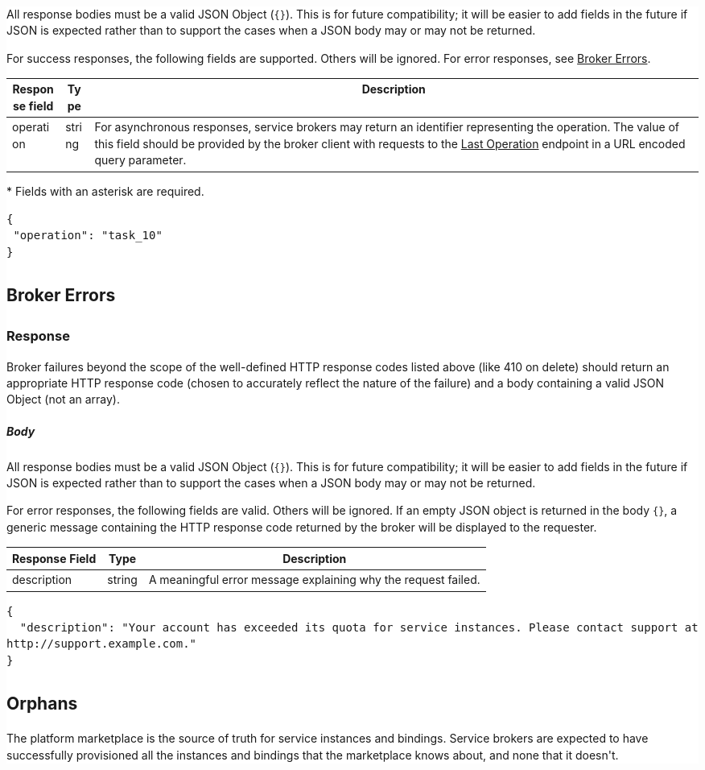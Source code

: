 All response bodies must be a valid JSON Object (`{}`). This is for future compatibility; it will be easier to add fields in the future if JSON is expected rather than to support the cases when a JSON body may or may not be returned.

For success responses, the following fields are supported. Others will be ignored. For error responses, see [Broker Errors](#broker-errors).


|  Response field | Type | Description |
|---|---|---|
| operation  | string  | For asynchronous responses, service brokers may return an identifier representing the operation. The value of this field should be provided by the broker client with requests to the [Last Operation](#polling) endpoint in a URL encoded query parameter. |

\* Fields with an asterisk are required.

<pre class="terminal">
{
 "operation": "task_10"
}
</pre>

## <a id='broker-errors'></a>Broker Errors 

### Response ###

Broker failures beyond the scope of the well-defined HTTP response codes listed
above (like 410 on delete) should return an appropriate HTTP response code
(chosen to accurately reflect the nature of the failure) and a body containing a valid JSON Object (not an array).

##### Body #####

All response bodies must be a valid JSON Object (`{}`). This is for future compatibility; it will be easier to add fields in the future if JSON is expected rather than to support the cases when a JSON body may or may not be returned.

For error responses, the following fields are valid. Others will be ignored. If an empty JSON object is returned in the body `{}`, a generic message containing the HTTP response code returned by the broker will be displayed to the requester.

| Response Field | Type | Description |
|---|---|---|
| description | string |  A meaningful error message explaining why the request failed. |

<pre class="terminal">
{
  "description": "Your account has exceeded its quota for service instances. Please contact support at http://support.example.com."
}
</pre>

## <a id='orphans'></a>Orphans

The platform marketplace is the source of truth for service instances and bindings. Service brokers are expected to have successfully provisioned all the instances and bindings that the marketplace knows about, and none that it doesn't.
